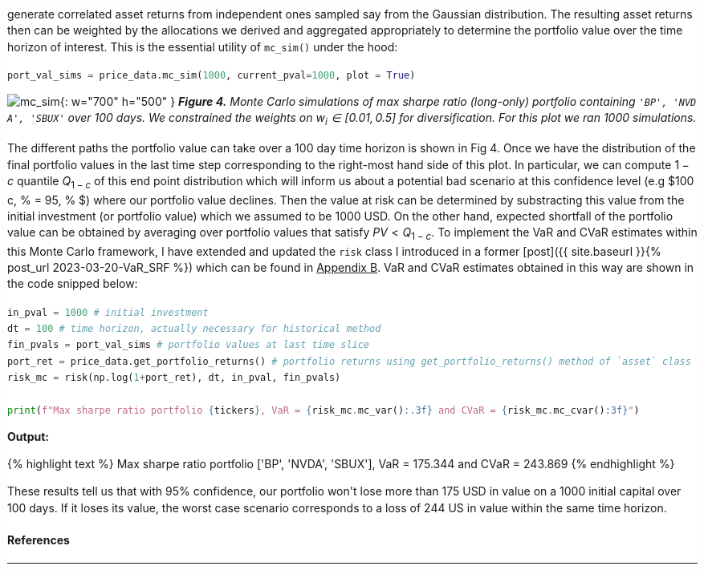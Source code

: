 generate correlated asset returns from independent ones sampled say from the Gaussian distribution. The resulting asset returns then can be weighted 
by the allocations we derived and aggregated appropriately to determine the portfolio value over the time horizon of interest. 
This is the essential utility of `mc_sim()` under the hood:

```python
port_val_sims = price_data.mc_sim(1000, current_pval=1000, plot = True)
```

![mc_sim](/assets/2023-05-10/mc_sim.png){: w="700" h="500" }
_**Figure 4.**  Monte Carlo simulations of max sharpe ratio (long-only) portfolio containing `'BP', 'NVDA', 'SBUX'` over 100 days. 
We constrained the weights on $w_i \in [0.01,0.5]$ for diversification. For this plot we ran 1000 simulations._

The different paths the portfolio value can take over a 100 day time horizon is shown in Fig 4. Once we have the distribution of the final portfolio values 
in the last time step corresponding to the right-most hand side of this plot. In particular, we can compute $1-c$ quantile $Q_{1-c}$ of this end point distribution which will
inform us about a potential bad scenario at this confidence level (e.g $100 c\, \% = 95\, \% $) where our portfolio value declines. Then the value at risk 
can be determined by substracting this value from the initial investment (or portfolio value) which we assumed to be 1000 USD. On the other hand, expected shortfall of the
portfolio value can be obtained by averaging over portfolio values that satisfy $PV < Q_{1-c}$. To implement the VaR and CVaR estimates within this Monte Carlo
framework, I have extended and updated the `risk` class I introduced in a former [post]({{ site.baseurl }}{% post_url 2023-03-20-VaR_SRF %}) which can be 
found in [Appendix B](#appendix-b). VaR and CVaR estimates obtained in this way are shown in the code snipped below: 

```python
in_pval = 1000 # initial investment
dt = 100 # time horizon, actually necessary for historical method
fin_pvals = port_val_sims # portfolio values at last time slice
port_ret = price_data.get_portfolio_returns() # portfolio returns using get_portfolio_returns() method of `asset` class
risk_mc = risk(np.log(1+port_ret), dt, in_pval, fin_pvals)

print(f"Max sharpe ratio portfolio {tickers}, VaR = {risk_mc.mc_var():.3f} and CVaR = {risk_mc.mc_cvar():3f}")
```
**Output:**

{% highlight text %}
Max sharpe ratio portfolio ['BP', 'NVDA', 'SBUX'], VaR = 175.344 and CVaR = 243.869
{% endhighlight %}

These results tell us that with $95 \%$ confidence, our portfolio won't lose more than 175 USD in value on a 1000 initial capital over 100 days. If
it loses its value, the worst case scenario corresponds to a loss of 244 US in value within the same time horizon.   

#### **References** 
-----------
